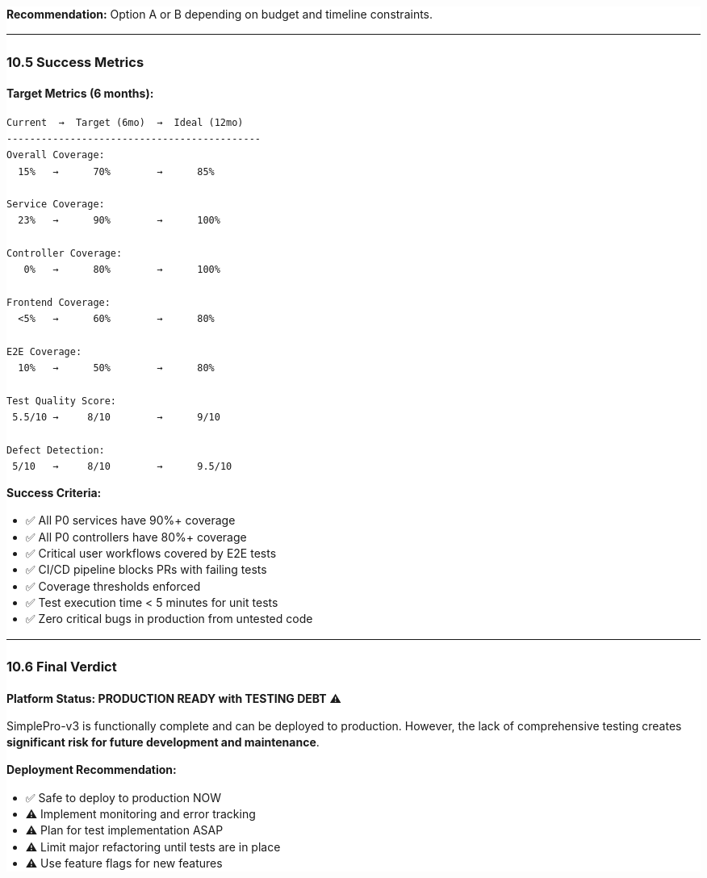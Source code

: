 **Recommendation:** Option A or B depending on budget and timeline constraints.

---

### 10.5 Success Metrics

**Target Metrics (6 months):**

```
Current  →  Target (6mo)  →  Ideal (12mo)
--------------------------------------------
Overall Coverage:
  15%   →      70%        →      85%

Service Coverage:
  23%   →      90%        →      100%

Controller Coverage:
   0%   →      80%        →      100%

Frontend Coverage:
  <5%   →      60%        →      80%

E2E Coverage:
  10%   →      50%        →      80%

Test Quality Score:
 5.5/10 →     8/10        →      9/10

Defect Detection:
 5/10   →     8/10        →      9.5/10
```

**Success Criteria:**

- ✅ All P0 services have 90%+ coverage
- ✅ All P0 controllers have 80%+ coverage
- ✅ Critical user workflows covered by E2E tests
- ✅ CI/CD pipeline blocks PRs with failing tests
- ✅ Coverage thresholds enforced
- ✅ Test execution time < 5 minutes for unit tests
- ✅ Zero critical bugs in production from untested code

---

### 10.6 Final Verdict

**Platform Status: PRODUCTION READY with TESTING DEBT** ⚠️

SimplePro-v3 is functionally complete and can be deployed to production. However, the lack of comprehensive testing creates **significant risk for future development and maintenance**.

**Deployment Recommendation:**

- ✅ Safe to deploy to production NOW
- ⚠️ Implement monitoring and error tracking
- ⚠️ Plan for test implementation ASAP
- ⚠️ Limit major refactoring until tests are in place
- ⚠️ Use feature flags for new features
